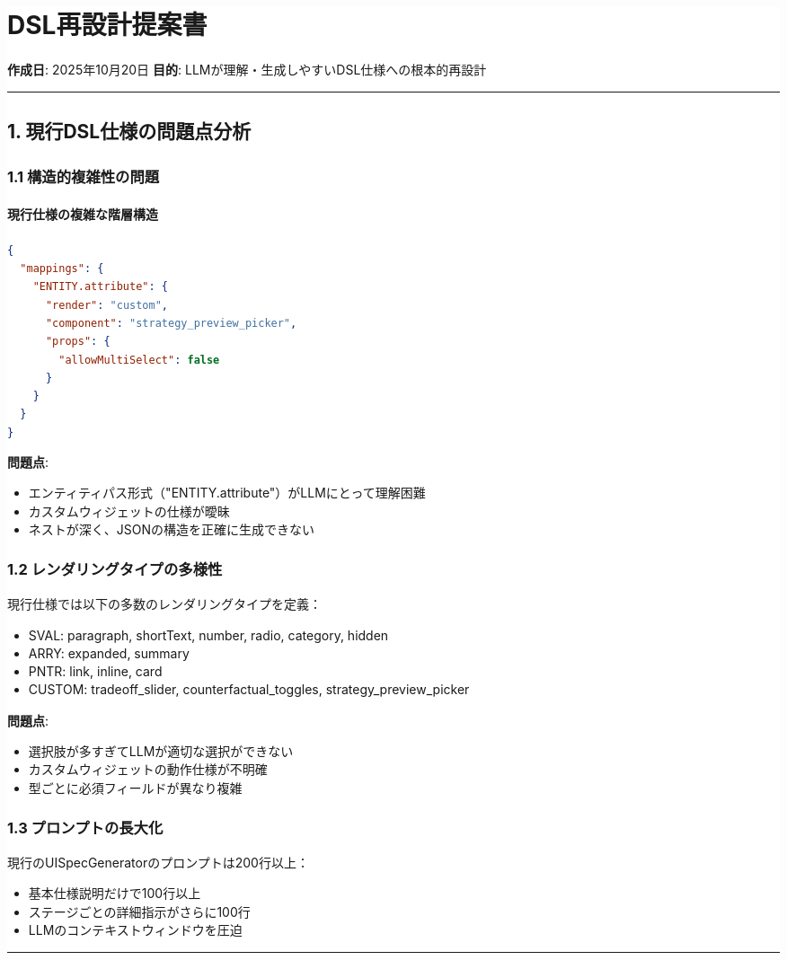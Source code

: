 # DSL再設計提案書

**作成日**: 2025年10月20日
**目的**: LLMが理解・生成しやすいDSL仕様への根本的再設計

---

## 1. 現行DSL仕様の問題点分析

### 1.1 構造的複雑性の問題

#### 現行仕様の複雑な階層構造
```json
{
  "mappings": {
    "ENTITY.attribute": {
      "render": "custom",
      "component": "strategy_preview_picker",
      "props": {
        "allowMultiSelect": false
      }
    }
  }
}
```

**問題点**:
- エンティティパス形式（"ENTITY.attribute"）がLLMにとって理解困難
- カスタムウィジェットの仕様が曖昧
- ネストが深く、JSONの構造を正確に生成できない

### 1.2 レンダリングタイプの多様性

現行仕様では以下の多数のレンダリングタイプを定義：
- SVAL: paragraph, shortText, number, radio, category, hidden
- ARRY: expanded, summary
- PNTR: link, inline, card
- CUSTOM: tradeoff_slider, counterfactual_toggles, strategy_preview_picker

**問題点**:
- 選択肢が多すぎてLLMが適切な選択ができない
- カスタムウィジェットの動作仕様が不明確
- 型ごとに必須フィールドが異なり複雑

### 1.3 プロンプトの長大化

現行のUISpecGeneratorのプロンプトは200行以上：
- 基本仕様説明だけで100行以上
- ステージごとの詳細指示がさらに100行
- LLMのコンテキストウィンドウを圧迫

---